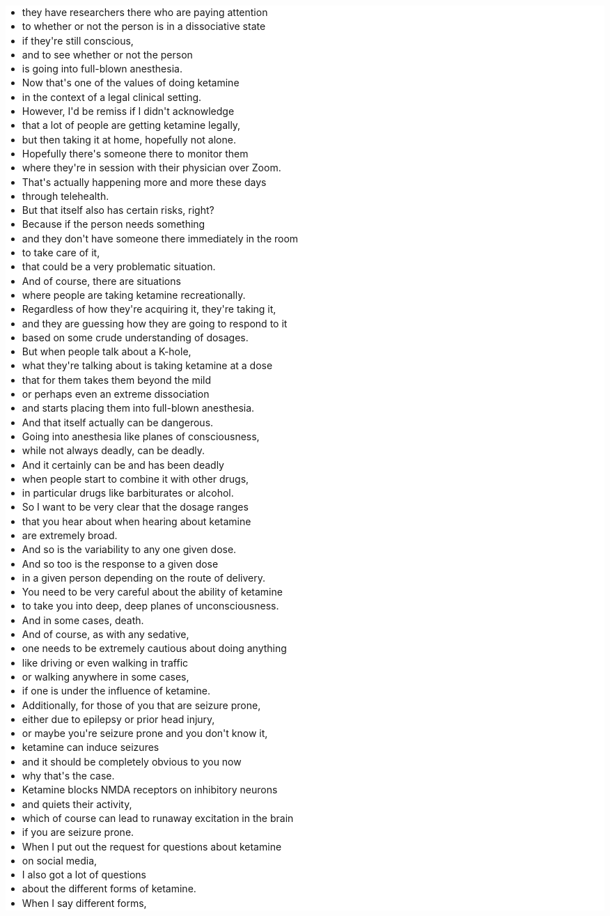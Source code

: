 *  they have researchers there who are paying attention
*  to whether or not the person is in a dissociative state
*  if they're still conscious,
*  and to see whether or not the person
*  is going into full-blown anesthesia.
*  Now that's one of the values of doing ketamine
*  in the context of a legal clinical setting.
*  However, I'd be remiss if I didn't acknowledge
*  that a lot of people are getting ketamine legally,
*  but then taking it at home, hopefully not alone.
*  Hopefully there's someone there to monitor them
*  where they're in session with their physician over Zoom.
*  That's actually happening more and more these days
*  through telehealth.
*  But that itself also has certain risks, right?
*  Because if the person needs something
*  and they don't have someone there immediately in the room
*  to take care of it,
*  that could be a very problematic situation.
*  And of course, there are situations
*  where people are taking ketamine recreationally.
*  Regardless of how they're acquiring it, they're taking it,
*  and they are guessing how they are going to respond to it
*  based on some crude understanding of dosages.
*  But when people talk about a K-hole,
*  what they're talking about is taking ketamine at a dose
*  that for them takes them beyond the mild
*  or perhaps even an extreme dissociation
*  and starts placing them into full-blown anesthesia.
*  And that itself actually can be dangerous.
*  Going into anesthesia like planes of consciousness,
*  while not always deadly, can be deadly.
*  And it certainly can be and has been deadly
*  when people start to combine it with other drugs,
*  in particular drugs like barbiturates or alcohol.
*  So I want to be very clear that the dosage ranges
*  that you hear about when hearing about ketamine
*  are extremely broad.
*  And so is the variability to any one given dose.
*  And so too is the response to a given dose
*  in a given person depending on the route of delivery.
*  You need to be very careful about the ability of ketamine
*  to take you into deep, deep planes of unconsciousness.
*  And in some cases, death.
*  And of course, as with any sedative,
*  one needs to be extremely cautious about doing anything
*  like driving or even walking in traffic
*  or walking anywhere in some cases,
*  if one is under the influence of ketamine.
*  Additionally, for those of you that are seizure prone,
*  either due to epilepsy or prior head injury,
*  or maybe you're seizure prone and you don't know it,
*  ketamine can induce seizures
*  and it should be completely obvious to you now
*  why that's the case.
*  Ketamine blocks NMDA receptors on inhibitory neurons
*  and quiets their activity,
*  which of course can lead to runaway excitation in the brain
*  if you are seizure prone.
*  When I put out the request for questions about ketamine
*  on social media,
*  I also got a lot of questions
*  about the different forms of ketamine.
*  When I say different forms,